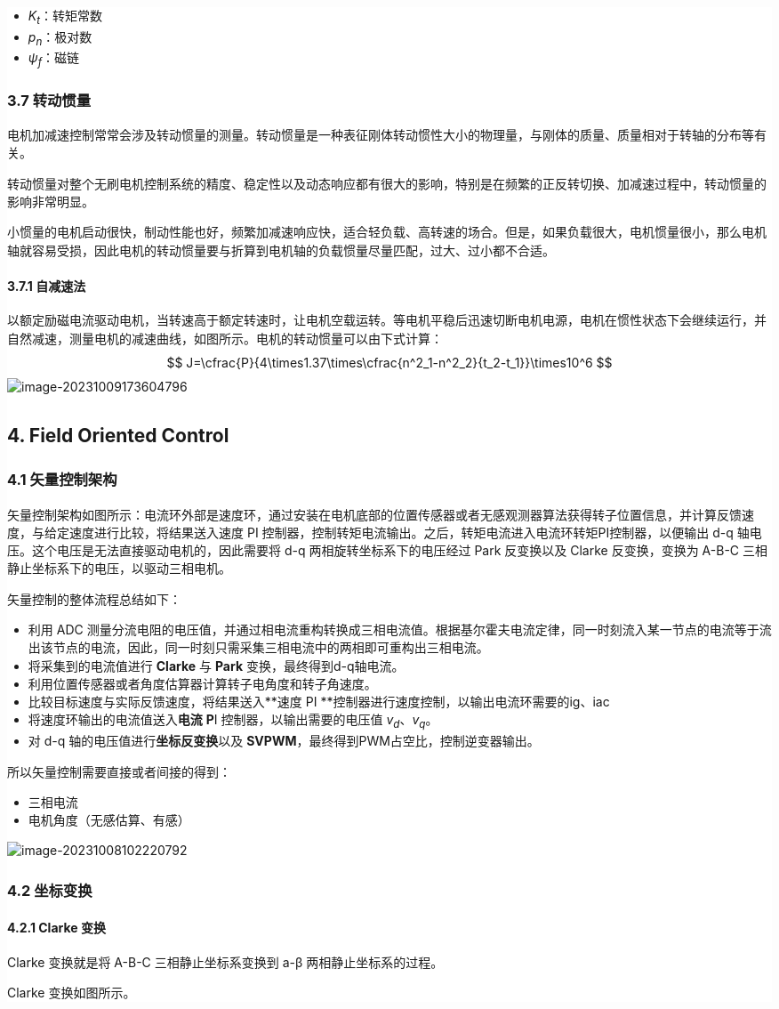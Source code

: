 + $K_t$：转矩常数
+ $p_n$：极对数
+ $\psi_f$：磁链

### 3.7 转动惯量

电机加减速控制常常会涉及转动惯量的测量。转动惯量是一种表征刚体转动惯性大小的物理量，与刚体的质量、质量相对于转轴的分布等有关。

转动惯量对整个无刷电机控制系统的精度、稳定性以及动态响应都有很大的影响，特别是在频繁的正反转切换、加减速过程中，转动惯量的影响非常明显。

小惯量的电机启动很快，制动性能也好，频繁加减速响应快，适合轻负载、高转速的场合。但是，如果负载很大，电机惯量很小，那么电机轴就容易受损，因此电机的转动惯量要与折算到电机轴的负载惯量尽量匹配，过大、过小都不合适。

#### 3.7.1 自减速法

以额定励磁电流驱动电机，当转速高于额定转速时，让电机空载运转。等电机平稳后迅速切断电机电源，电机在惯性状态下会继续运行，并自然减速，测量电机的减速曲线，如图所示。电机的转动惯量可以由下式计算：
$$
J=\cfrac{P}{4\times1.37\times\cfrac{n^2_1-n^2_2}{t_2-t_1}}\times10^6
$$
![image-20231009173604796](https://raw.githubusercontent.com/disnox/picgo_img/main/pmsm_motor/image-20231009173604796.png)

## 4. Field Oriented Control

### 4.1 矢量控制架构

矢量控制架构如图所示：电流环外部是速度环，通过安装在电机底部的位置传感器或者无感观测器算法获得转子位置信息，并计算反馈速度，与给定速度进行比较，将结果送入速度 PI 控制器，控制转矩电流输出。之后，转矩电流进入电流环转矩PI控制器，以便输出 d-q 轴电压。这个电压是无法直接驱动电机的，因此需要将 d-q 两相旋转坐标系下的电压经过 Park 反变换以及 Clarke 反变换，变换为 A-B-C 三相静止坐标系下的电压，以驱动三相电机。

矢量控制的整体流程总结如下：

+ 利用 ADC 测量分流电阻的电压值，并通过相电流重构转换成三相电流值。根据基尔霍夫电流定律，同一时刻流入某一节点的电流等于流出该节点的电流，因此，同一时刻只需采集三相电流中的两相即可重构出三相电流。
+ 将采集到的电流值进行 **Clarke** 与 **Park** 变换，最终得到d-q轴电流。
+ 利用位置传感器或者角度估算器计算转子电角度和转子角速度。
+ 比较目标速度与实际反馈速度，将结果送入**速度 PI **控制器进行速度控制，以输出电流环需要的ig、iac
+ 将速度环输出的电流值送入**电流** **P**I 控制器，以输出需要的电压值 $v_d、v_q$。
+ 对 d-q 轴的电压值进行**坐标反变换**以及 **SVPWM**，最终得到PWM占空比，控制逆变器输出。

所以矢量控制需要直接或者间接的得到：

+ 三相电流
+ 电机角度（无感估算、有感）

![image-20231008102220792](https://raw.githubusercontent.com/disnox/picgo_img/main/pmsm_motor/image-20231008102220792.png)

### 4.2 坐标变换

#### 4.2.1 Clarke 变换

Clarke 变换就是将 A-B-C 三相静止坐标系变换到 a-β 两相静止坐标系的过程。

Clarke 变换如图所示。
